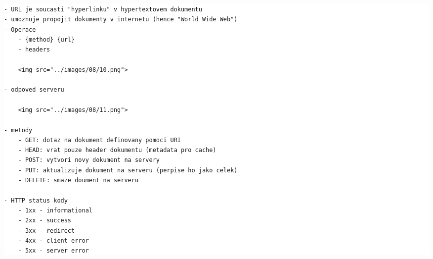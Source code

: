     - URL je soucasti "hyperlinku" v hypertextovem dokumentu
    - umoznuje propojit dokumenty v internetu (hence "World Wide Web")
    - Operace
        - {method} {url}
        - headers

        <img src="../images/08/10.png">

    - odpoved serveru

        <img src="../images/08/11.png">

    - metody
        - GET: dotaz na dokument definovany pomoci URI
        - HEAD: vrat pouze header dokumentu (metadata pro cache)
        - POST: vytvori novy dokument na servery
        - PUT: aktualizuje dokument na serveru (perpise ho jako celek)
        - DELETE: smaze doument na serveru

    - HTTP status kody
        - 1xx - informational
        - 2xx - success
        - 3xx - redirect
        - 4xx - client error
        - 5xx - server error
